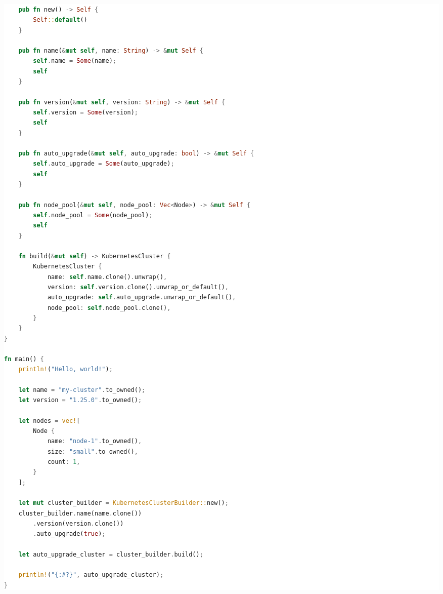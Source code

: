 ```rust
    pub fn new() -> Self {
        Self::default()
    }

    pub fn name(&mut self, name: String) -> &mut Self {
        self.name = Some(name);
        self
    }

    pub fn version(&mut self, version: String) -> &mut Self {
        self.version = Some(version);
        self
    }

    pub fn auto_upgrade(&mut self, auto_upgrade: bool) -> &mut Self {
        self.auto_upgrade = Some(auto_upgrade);
        self
    }

    pub fn node_pool(&mut self, node_pool: Vec<Node>) -> &mut Self {
        self.node_pool = Some(node_pool);
        self
    }

    fn build(&mut self) -> KubernetesCluster {
        KubernetesCluster {
            name: self.name.clone().unwrap(),
            version: self.version.clone().unwrap_or_default(),
            auto_upgrade: self.auto_upgrade.unwrap_or_default(),
            node_pool: self.node_pool.clone(),
        }
    }
}

fn main() {
    println!("Hello, world!");

    let name = "my-cluster".to_owned();
    let version = "1.25.0".to_owned();

    let nodes = vec![
        Node {
            name: "node-1".to_owned(),
            size: "small".to_owned(),
            count: 1,
        }
    ];

    let mut cluster_builder = KubernetesClusterBuilder::new();
    cluster_builder.name(name.clone())
        .version(version.clone())
        .auto_upgrade(true);

    let auto_upgrade_cluster = cluster_builder.build();

    println!("{:#?}", auto_upgrade_cluster);
}
```
